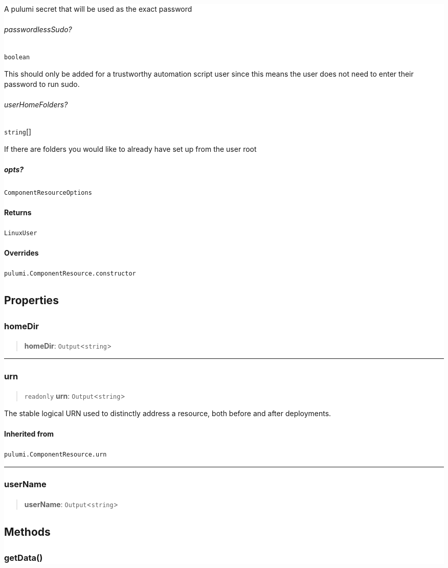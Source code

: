 A pulumi secret that will be used as the exact password

###### passwordlessSudo?

`boolean`

This should only be added for a trustworthy automation script user since this means
the user does not need to enter their password to run sudo.

###### userHomeFolders?

`string`[]

If there are folders you would like to already have set up from the user root

##### opts?

`ComponentResourceOptions`

#### Returns

`LinuxUser`

#### Overrides

`pulumi.ComponentResource.constructor`

## Properties

### homeDir

> **homeDir**: `Output`\<`string`\>

***

### urn

> `readonly` **urn**: `Output`\<`string`\>

The stable logical URN used to distinctly address a resource, both before
and after deployments.

#### Inherited from

`pulumi.ComponentResource.urn`

***

### userName

> **userName**: `Output`\<`string`\>

## Methods

### getData()
